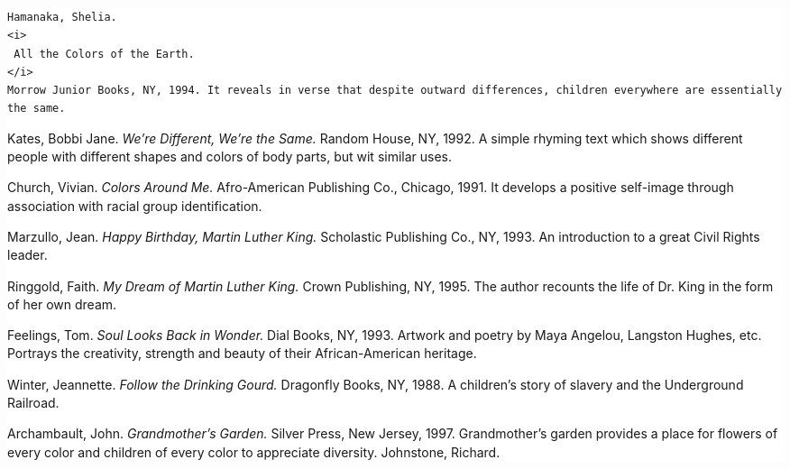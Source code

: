    Hamanaka, Shelia.
    <i>
     All the Colors of the Earth.
    </i>
    Morrow Junior Books, NY, 1994. It reveals in verse that despite outward differences, children everywhere are essentially the same.
   </p>
   <p>
    Kates, Bobbi Jane.
    <i>
     We’re Different, We’re the Same.
    </i>
    Random House, NY, 1992. A simple rhyming text which shows different people with different shapes and colors of body parts, but wit similar uses.
   </p>
   <p>
    Church, Vivian.
    <i>
     Colors Around Me.
    </i>
    Afro-American Publishing Co., Chicago, 1991. It develops a positive self-image through association with racial group identification.
   </p>
   <p>
    Marzullo, Jean.
    <i>
     Happy Birthday, Martin Luther King.
    </i>
    Scholastic Publishing Co., NY, 1993. An introduction to a great Civil Rights leader.
   </p>
   <p>
    Ringgold, Faith.
    <i>
     My Dream of Martin Luther King.
    </i>
    Crown Publishing, NY, 1995. The author recounts the life of Dr. King in the form of her own dream.
   </p>
   <p>
    Feelings, Tom.
    <i>
     Soul Looks Back in Wonder.
    </i>
    Dial Books, NY, 1993. Artwork and poetry by Maya Angelou, Langston Hughes, etc. Portrays the creativity, strength and beauty of their African-American heritage.
   </p>
   <p>
    Winter, Jeannette.
    <i>
     Follow the Drinking Gourd.
    </i>
    Dragonfly Books, NY, 1988. A children’s story of slavery and the Underground Railroad.
   </p>
   <p>
    Archambault, John.
    <i>
     Grandmother’s Garden.
    </i>
    Silver Press, New Jersey, 1997. Grandmother’s garden provides a place for flowers of every color and children of every color to appreciate diversity. Johnstone, Richard.
   </p>
</font>
 </p>
 <p>
  <i>
